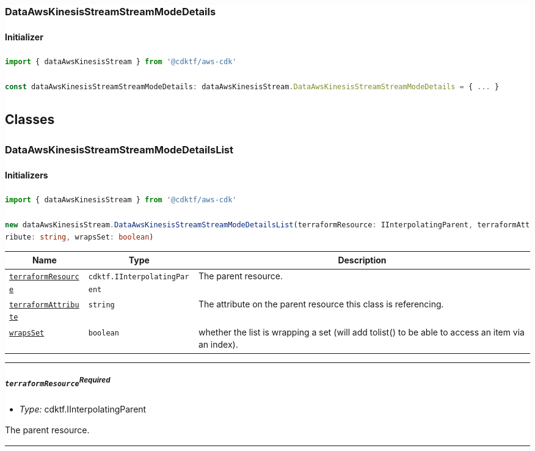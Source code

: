 
### DataAwsKinesisStreamStreamModeDetails <a name="DataAwsKinesisStreamStreamModeDetails" id="@cdktf/aws-cdk.dataAwsKinesisStream.DataAwsKinesisStreamStreamModeDetails"></a>

#### Initializer <a name="Initializer" id="@cdktf/aws-cdk.dataAwsKinesisStream.DataAwsKinesisStreamStreamModeDetails.Initializer"></a>

```typescript
import { dataAwsKinesisStream } from '@cdktf/aws-cdk'

const dataAwsKinesisStreamStreamModeDetails: dataAwsKinesisStream.DataAwsKinesisStreamStreamModeDetails = { ... }
```


## Classes <a name="Classes" id="Classes"></a>

### DataAwsKinesisStreamStreamModeDetailsList <a name="DataAwsKinesisStreamStreamModeDetailsList" id="@cdktf/aws-cdk.dataAwsKinesisStream.DataAwsKinesisStreamStreamModeDetailsList"></a>

#### Initializers <a name="Initializers" id="@cdktf/aws-cdk.dataAwsKinesisStream.DataAwsKinesisStreamStreamModeDetailsList.Initializer"></a>

```typescript
import { dataAwsKinesisStream } from '@cdktf/aws-cdk'

new dataAwsKinesisStream.DataAwsKinesisStreamStreamModeDetailsList(terraformResource: IInterpolatingParent, terraformAttribute: string, wrapsSet: boolean)
```

| **Name** | **Type** | **Description** |
| --- | --- | --- |
| <code><a href="#@cdktf/aws-cdk.dataAwsKinesisStream.DataAwsKinesisStreamStreamModeDetailsList.Initializer.parameter.terraformResource">terraformResource</a></code> | <code>cdktf.IInterpolatingParent</code> | The parent resource. |
| <code><a href="#@cdktf/aws-cdk.dataAwsKinesisStream.DataAwsKinesisStreamStreamModeDetailsList.Initializer.parameter.terraformAttribute">terraformAttribute</a></code> | <code>string</code> | The attribute on the parent resource this class is referencing. |
| <code><a href="#@cdktf/aws-cdk.dataAwsKinesisStream.DataAwsKinesisStreamStreamModeDetailsList.Initializer.parameter.wrapsSet">wrapsSet</a></code> | <code>boolean</code> | whether the list is wrapping a set (will add tolist() to be able to access an item via an index). |

---

##### `terraformResource`<sup>Required</sup> <a name="terraformResource" id="@cdktf/aws-cdk.dataAwsKinesisStream.DataAwsKinesisStreamStreamModeDetailsList.Initializer.parameter.terraformResource"></a>

- *Type:* cdktf.IInterpolatingParent

The parent resource.

---